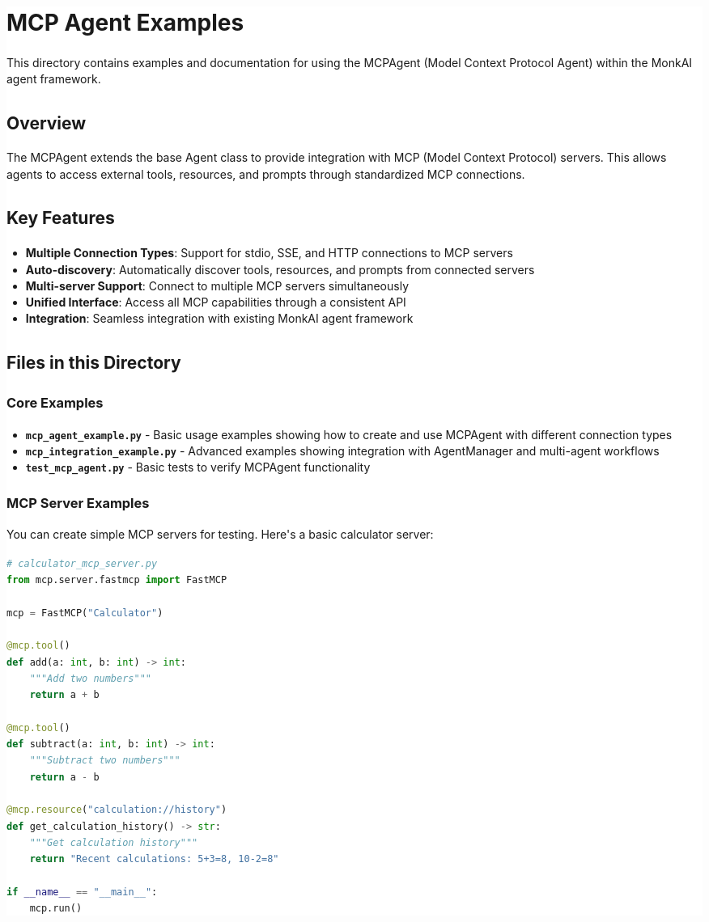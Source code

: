 # MCP Agent Examples

This directory contains examples and documentation for using the MCPAgent (Model Context Protocol Agent) within the MonkAI agent framework.

## Overview

The MCPAgent extends the base Agent class to provide integration with MCP (Model Context Protocol) servers. This allows agents to access external tools, resources, and prompts through standardized MCP connections.

## Key Features

- **Multiple Connection Types**: Support for stdio, SSE, and HTTP connections to MCP servers
- **Auto-discovery**: Automatically discover tools, resources, and prompts from connected servers
- **Multi-server Support**: Connect to multiple MCP servers simultaneously
- **Unified Interface**: Access all MCP capabilities through a consistent API
- **Integration**: Seamless integration with existing MonkAI agent framework

## Files in this Directory

### Core Examples

- **`mcp_agent_example.py`** - Basic usage examples showing how to create and use MCPAgent with different connection types
- **`mcp_integration_example.py`** - Advanced examples showing integration with AgentManager and multi-agent workflows
- **`test_mcp_agent.py`** - Basic tests to verify MCPAgent functionality

### MCP Server Examples

You can create simple MCP servers for testing. Here's a basic calculator server:

```python
# calculator_mcp_server.py
from mcp.server.fastmcp import FastMCP

mcp = FastMCP("Calculator")

@mcp.tool()
def add(a: int, b: int) -> int:
    """Add two numbers"""
    return a + b

@mcp.tool()
def subtract(a: int, b: int) -> int:
    """Subtract two numbers"""
    return a - b

@mcp.resource("calculation://history")
def get_calculation_history() -> str:
    """Get calculation history"""
    return "Recent calculations: 5+3=8, 10-2=8"

if __name__ == "__main__":
    mcp.run()
```
